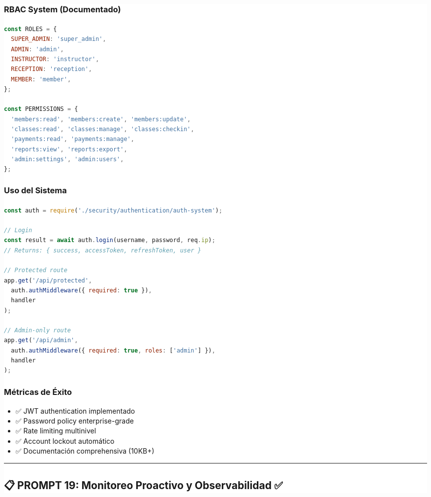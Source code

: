 ### RBAC System (Documentado)

```javascript
const ROLES = {
  SUPER_ADMIN: 'super_admin',
  ADMIN: 'admin',
  INSTRUCTOR: 'instructor',
  RECEPTION: 'reception',
  MEMBER: 'member',
};

const PERMISSIONS = {
  'members:read', 'members:create', 'members:update',
  'classes:read', 'classes:manage', 'classes:checkin',
  'payments:read', 'payments:manage',
  'reports:view', 'reports:export',
  'admin:settings', 'admin:users',
};
```

### Uso del Sistema

```javascript
const auth = require('./security/authentication/auth-system');

// Login
const result = await auth.login(username, password, req.ip);
// Returns: { success, accessToken, refreshToken, user }

// Protected route
app.get('/api/protected',
  auth.authMiddleware({ required: true }),
  handler
);

// Admin-only route
app.get('/api/admin',
  auth.authMiddleware({ required: true, roles: ['admin'] }),
  handler
);
```

### Métricas de Éxito
- ✅ JWT authentication implementado
- ✅ Password policy enterprise-grade
- ✅ Rate limiting multinivel
- ✅ Account lockout automático
- ✅ Documentación comprehensiva (10KB+)

---

## 📋 PROMPT 19: Monitoreo Proactivo y Observabilidad ✅
